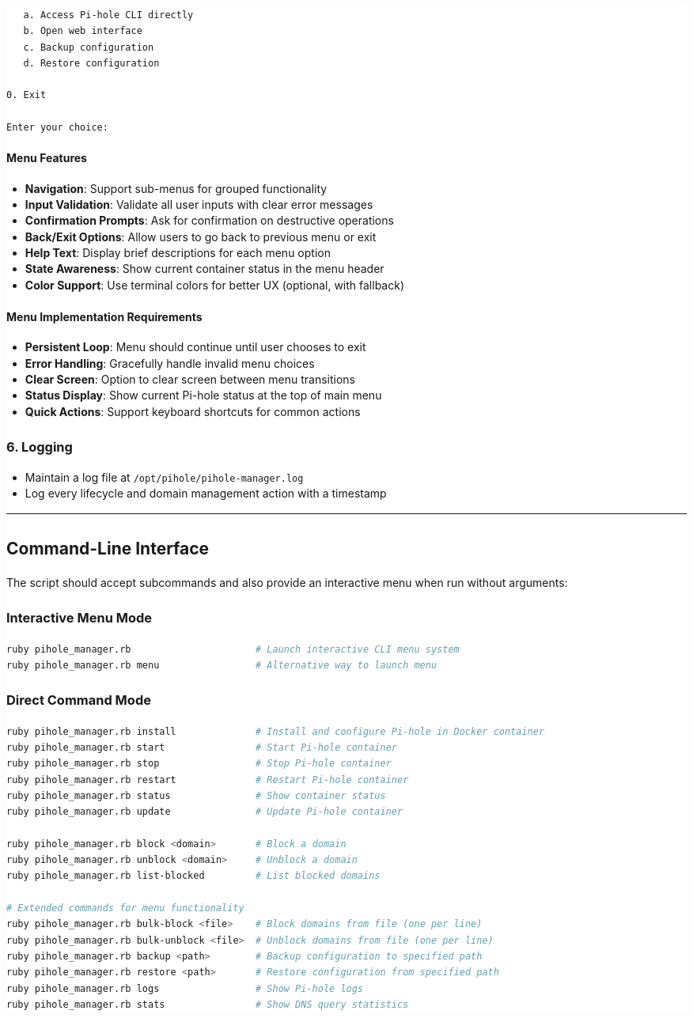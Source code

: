 ```
   a. Access Pi-hole CLI directly
   b. Open web interface
   c. Backup configuration
   d. Restore configuration
   
0. Exit

Enter your choice:
```

#### Menu Features
- **Navigation**: Support sub-menus for grouped functionality
- **Input Validation**: Validate all user inputs with clear error messages
- **Confirmation Prompts**: Ask for confirmation on destructive operations
- **Back/Exit Options**: Allow users to go back to previous menu or exit
- **Help Text**: Display brief descriptions for each menu option
- **State Awareness**: Show current container status in the menu header
- **Color Support**: Use terminal colors for better UX (optional, with fallback)

#### Menu Implementation Requirements
- **Persistent Loop**: Menu should continue until user chooses to exit
- **Error Handling**: Gracefully handle invalid menu choices
- **Clear Screen**: Option to clear screen between menu transitions
- **Status Display**: Show current Pi-hole status at the top of main menu
- **Quick Actions**: Support keyboard shortcuts for common actions

### 6. Logging
- Maintain a log file at `/opt/pihole/pihole-manager.log`
- Log every lifecycle and domain management action with a timestamp

---

## Command-Line Interface
The script should accept subcommands and also provide an interactive menu when run without arguments:

### Interactive Menu Mode
```bash
ruby pihole_manager.rb                      # Launch interactive CLI menu system
ruby pihole_manager.rb menu                 # Alternative way to launch menu
```

### Direct Command Mode
```bash
ruby pihole_manager.rb install              # Install and configure Pi-hole in Docker container
ruby pihole_manager.rb start                # Start Pi-hole container
ruby pihole_manager.rb stop                 # Stop Pi-hole container
ruby pihole_manager.rb restart              # Restart Pi-hole container
ruby pihole_manager.rb status               # Show container status
ruby pihole_manager.rb update               # Update Pi-hole container

ruby pihole_manager.rb block <domain>       # Block a domain
ruby pihole_manager.rb unblock <domain>     # Unblock a domain
ruby pihole_manager.rb list-blocked         # List blocked domains

# Extended commands for menu functionality
ruby pihole_manager.rb bulk-block <file>    # Block domains from file (one per line)
ruby pihole_manager.rb bulk-unblock <file>  # Unblock domains from file (one per line)
ruby pihole_manager.rb backup <path>        # Backup configuration to specified path
ruby pihole_manager.rb restore <path>       # Restore configuration from specified path
ruby pihole_manager.rb logs                 # Show Pi-hole logs
ruby pihole_manager.rb stats                # Show DNS query statistics
```